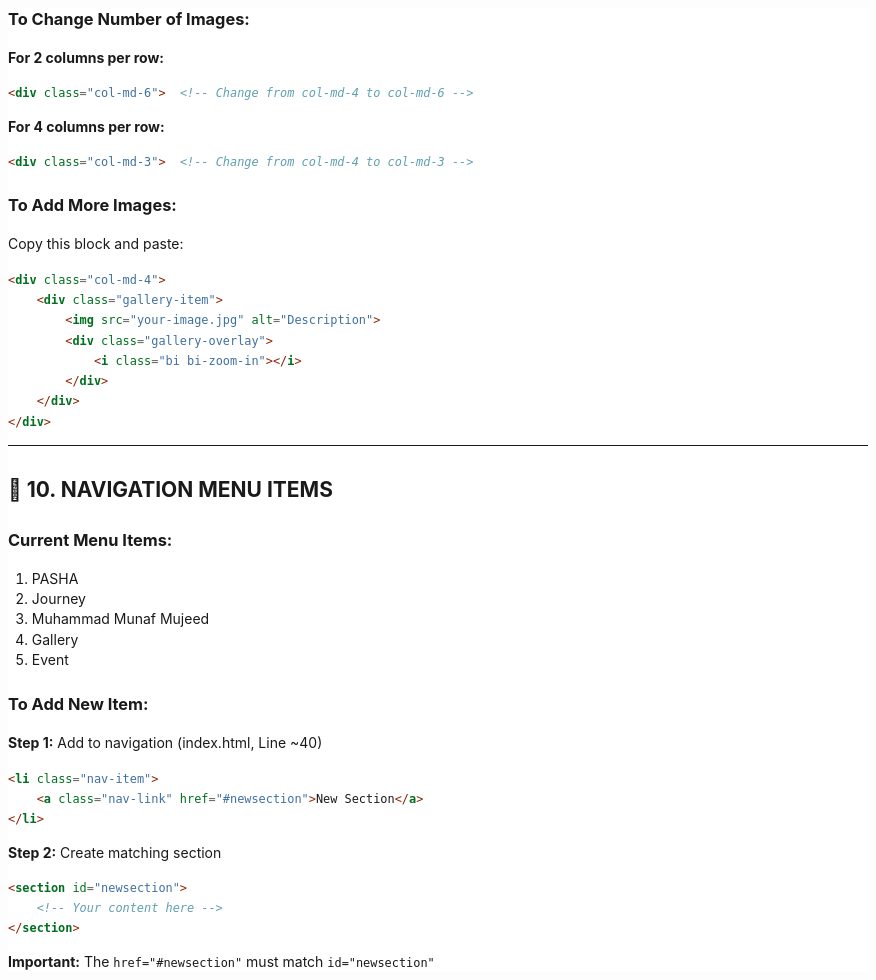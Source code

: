 ### To Change Number of Images:

**For 2 columns per row:**
```html
<div class="col-md-6">  <!-- Change from col-md-4 to col-md-6 -->
```

**For 4 columns per row:**
```html
<div class="col-md-3">  <!-- Change from col-md-4 to col-md-3 -->
```

### To Add More Images:
Copy this block and paste:
```html
<div class="col-md-4">
    <div class="gallery-item">
        <img src="your-image.jpg" alt="Description">
        <div class="gallery-overlay">
            <i class="bi bi-zoom-in"></i>
        </div>
    </div>
</div>
```

---

## 📱 10. NAVIGATION MENU ITEMS

### Current Menu Items:
1. PASHA
2. Journey
3. Muhammad Munaf Mujeed
4. Gallery
5. Event

### To Add New Item:

**Step 1:** Add to navigation (index.html, Line ~40)
```html
<li class="nav-item">
    <a class="nav-link" href="#newsection">New Section</a>
</li>
```

**Step 2:** Create matching section
```html
<section id="newsection">
    <!-- Your content here -->
</section>
```

**Important:** The `href="#newsection"` must match `id="newsection"`
